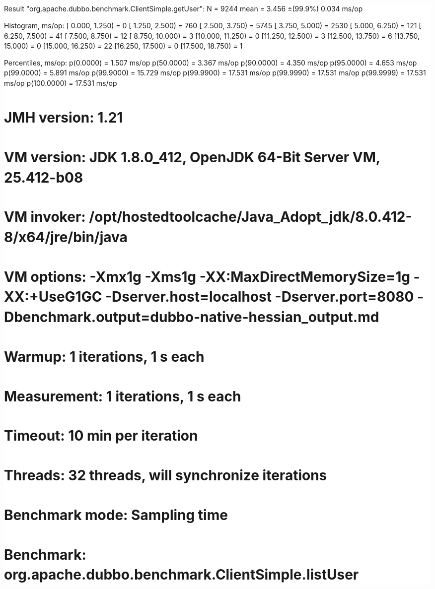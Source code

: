 Result "org.apache.dubbo.benchmark.ClientSimple.getUser":
  N = 9244
  mean =      3.456 ±(99.9%) 0.034 ms/op

  Histogram, ms/op:
    [ 0.000,  1.250) = 0 
    [ 1.250,  2.500) = 760 
    [ 2.500,  3.750) = 5745 
    [ 3.750,  5.000) = 2530 
    [ 5.000,  6.250) = 121 
    [ 6.250,  7.500) = 41 
    [ 7.500,  8.750) = 12 
    [ 8.750, 10.000) = 3 
    [10.000, 11.250) = 0 
    [11.250, 12.500) = 3 
    [12.500, 13.750) = 6 
    [13.750, 15.000) = 0 
    [15.000, 16.250) = 22 
    [16.250, 17.500) = 0 
    [17.500, 18.750) = 1 

  Percentiles, ms/op:
      p(0.0000) =      1.507 ms/op
     p(50.0000) =      3.367 ms/op
     p(90.0000) =      4.350 ms/op
     p(95.0000) =      4.653 ms/op
     p(99.0000) =      5.891 ms/op
     p(99.9000) =     15.729 ms/op
     p(99.9900) =     17.531 ms/op
     p(99.9990) =     17.531 ms/op
     p(99.9999) =     17.531 ms/op
    p(100.0000) =     17.531 ms/op


# JMH version: 1.21
# VM version: JDK 1.8.0_412, OpenJDK 64-Bit Server VM, 25.412-b08
# VM invoker: /opt/hostedtoolcache/Java_Adopt_jdk/8.0.412-8/x64/jre/bin/java
# VM options: -Xmx1g -Xms1g -XX:MaxDirectMemorySize=1g -XX:+UseG1GC -Dserver.host=localhost -Dserver.port=8080 -Dbenchmark.output=dubbo-native-hessian_output.md
# Warmup: 1 iterations, 1 s each
# Measurement: 1 iterations, 1 s each
# Timeout: 10 min per iteration
# Threads: 32 threads, will synchronize iterations
# Benchmark mode: Sampling time
# Benchmark: org.apache.dubbo.benchmark.ClientSimple.listUser
